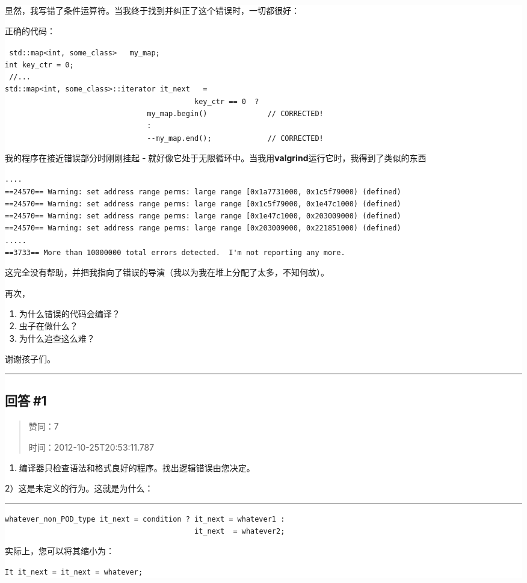 显然，我写错了条件运算符。当我终于找到并纠正了这个错误时，一切都很好：

正确的代码：

```
 std::map<int, some_class>   my_map;
int key_ctr = 0;
 //...
std::map<int, some_class>::iterator it_next   =  
                                            key_ctr == 0  ?
                                 my_map.begin()              // CORRECTED!
                                 :
                                 --my_map.end();             // CORRECTED! 
```

我的程序在接近错误部分时刚刚挂起 - 就好像它处于无限循环中。当我用**valgrind**运行它时，我得到了类似的东西

```
....
==24570== Warning: set address range perms: large range [0x1a7731000, 0x1c5f79000) (defined)
==24570== Warning: set address range perms: large range [0x1c5f79000, 0x1e47c1000) (defined)
==24570== Warning: set address range perms: large range [0x1e47c1000, 0x203009000) (defined)
==24570== Warning: set address range perms: large range [0x203009000, 0x221851000) (defined)
.....
==3733== More than 10000000 total errors detected.  I'm not reporting any more. 
```

这完全没有帮助，并把我指向了错误的导演（我以为我在堆上分配了太多，不知何故）。

再次，

1.  为什么错误的代码会编译？
2.  虫子在做什么？
3.  为什么追查这么难？

谢谢孩子们。

* * *

## 回答 #1

> 赞同：7
> 
> 时间：2012-10-25T20:53:11.787

1) 编译器只检查语法和格式良好的程序。找出逻辑错误由您决定。

2）这是未定义的行为。这就是为什么：

* * *

```
whatever_non_POD_type it_next = condition ? it_next = whatever1 : 
                                            it_next  = whatever2; 
```

实际上，您可以将其缩小为：

```
It it_next = it_next = whatever; 
```
